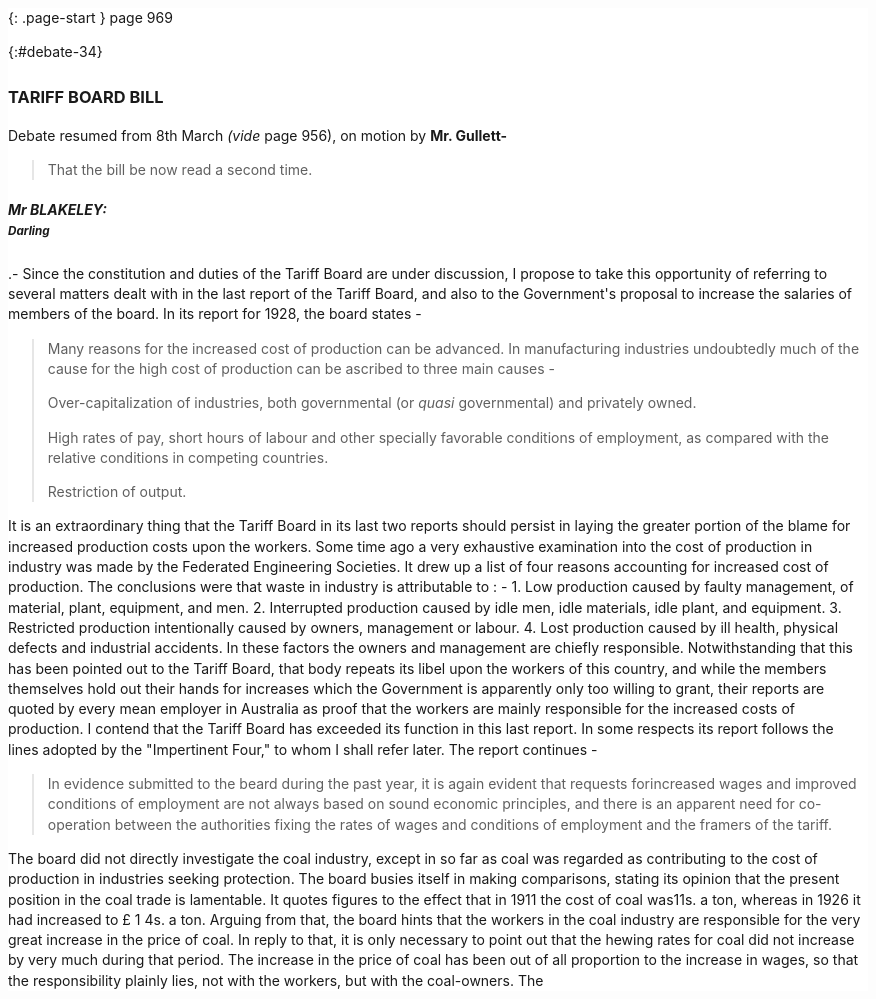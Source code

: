 {: .page-start }
page 969

{:#debate-34}
### TARIFF BOARD BILL

Debate resumed from 8th March  *(vide*  page 956), on motion by  **Mr. Gullett-** 

  >That the bill be now read a second time. 

##### Mr BLAKELEY:<br><small class="text-muted">Darling</small>

.- Since the constitution and duties of the Tariff Board are under discussion, I propose to take this opportunity of referring to several matters dealt with in the last report of the Tariff Board, and also to the Government's proposal to increase the salaries of members of the board. In its report for 1928, the board states - 

  >Many reasons for the increased cost of production can be advanced. In manufacturing industries undoubtedly much of the cause for the high cost of production can be ascribed to three main causes - 
  >
  >Over-capitalization of industries, both governmental (or  *quasi*  governmental) and privately owned. 
  >
  >High rates of pay, short hours of labour and other specially favorable conditions of employment, as compared with the relative conditions in competing countries. 
  >
  >Restriction of output. 

It is an extraordinary thing that the Tariff Board in its last two reports should persist in laying the greater portion of the blame for increased production costs upon the workers. Some time ago a very exhaustive examination into the cost of production in industry was made by the Federated Engineering Societies. It drew up a list of four reasons accounting for increased cost of production. The conclusions were that waste in industry is attributable to :  - 1. Low production caused by faulty management, of material, plant, equipment, and men. 2. Interrupted production caused by idle men, idle materials, idle plant, and equipment. 3. Restricted production intentionally caused by owners, management or labour. 4. Lost production caused by ill health, physical defects and industrial accidents. In these factors the owners and management are chiefly responsible. Notwithstanding that this has been pointed out to the Tariff Board, that body repeats its libel upon the workers of this country, and while the members themselves hold out their hands for increases which the Government is apparently only too willing to grant, their reports are quoted by every mean employer in Australia as proof that the workers are mainly responsible for the increased costs of production. I contend that the Tariff Board has exceeded its function in this last report. In some respects its report follows the lines adopted by the "Impertinent Four," to whom I shall refer later. The report continues - 

  >In evidence submitted to the beard during the past year, it is again evident that requests forincreased wages and improved conditions of employment are not always based on sound economic principles, and there is an apparent need for co-operation between the authorities fixing the rates of wages and conditions of employment and the framers of the tariff. 

The board did not directly investigate the coal industry, except in so far as coal was regarded as contributing to the cost of production in industries seeking protection. The board busies itself in making comparisons, stating its opinion that the present position in the coal trade is lamentable. It quotes figures to the effect that in 1911 the cost of coal was11s. a ton, whereas in 1926 it had increased to £ 1 4s. a ton. Arguing from that, the board hints that the workers in the coal industry are responsible for the very great increase in the price of coal. In reply to that, it is only necessary to point out that the hewing rates for coal did not increase by very much during that period. The increase in the price of coal has been out of all proportion to the increase in wages, so that the responsibility plainly lies, not with the workers, but with the coal-owners. The 
